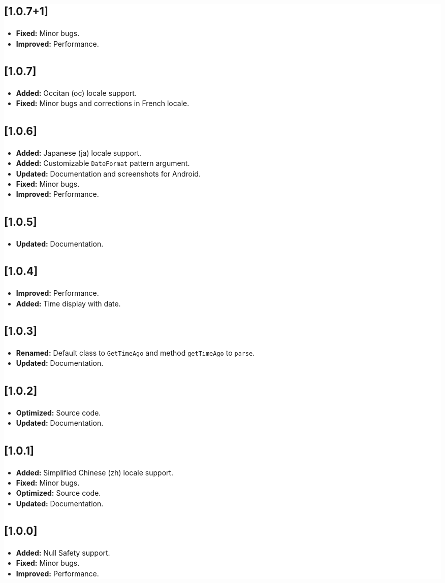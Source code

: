 ## [1.0.7+1]

- **Fixed:** Minor bugs.
- **Improved:** Performance.

## [1.0.7]

- **Added:** Occitan (oc) locale support.
- **Fixed:** Minor bugs and corrections in French locale.

## [1.0.6]

- **Added:** Japanese (ja) locale support.
- **Added:** Customizable `DateFormat` pattern argument.
- **Updated:** Documentation and screenshots for Android.
- **Fixed:** Minor bugs.
- **Improved:** Performance.

## [1.0.5]

- **Updated:** Documentation.

## [1.0.4]

- **Improved:** Performance.
- **Added:** Time display with date.

## [1.0.3]

- **Renamed:** Default class to `GetTimeAgo` and method `getTimeAgo` to `parse`.
- **Updated:** Documentation.

## [1.0.2]

- **Optimized:** Source code.
- **Updated:** Documentation.

## [1.0.1]

- **Added:** Simplified Chinese (zh) locale support.
- **Fixed:** Minor bugs.
- **Optimized:** Source code.
- **Updated:** Documentation.

## [1.0.0]

- **Added:** Null Safety support.
- **Fixed:** Minor bugs.
- **Improved:** Performance.
